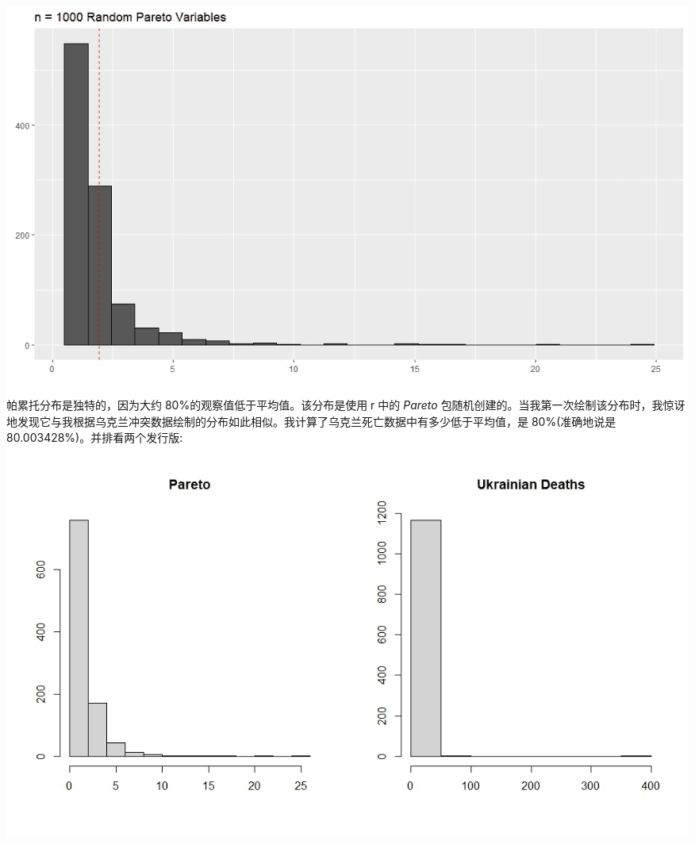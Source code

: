 ![](img/517255eb77142f40faceecd09aaf27c9.png)

帕累托分布是独特的，因为大约 80%的观察值低于平均值。该分布是使用 r 中的 *Pareto* 包随机创建的。当我第一次绘制该分布时，我惊讶地发现它与我根据乌克兰冲突数据绘制的分布如此相似。我计算了乌克兰死亡数据中有多少低于平均值，是 80%(准确地说是 80.003428%)。并排看两个发行版:

![](img/8ed27ce14d05a99c496cfb6a3a25dc81.png)
